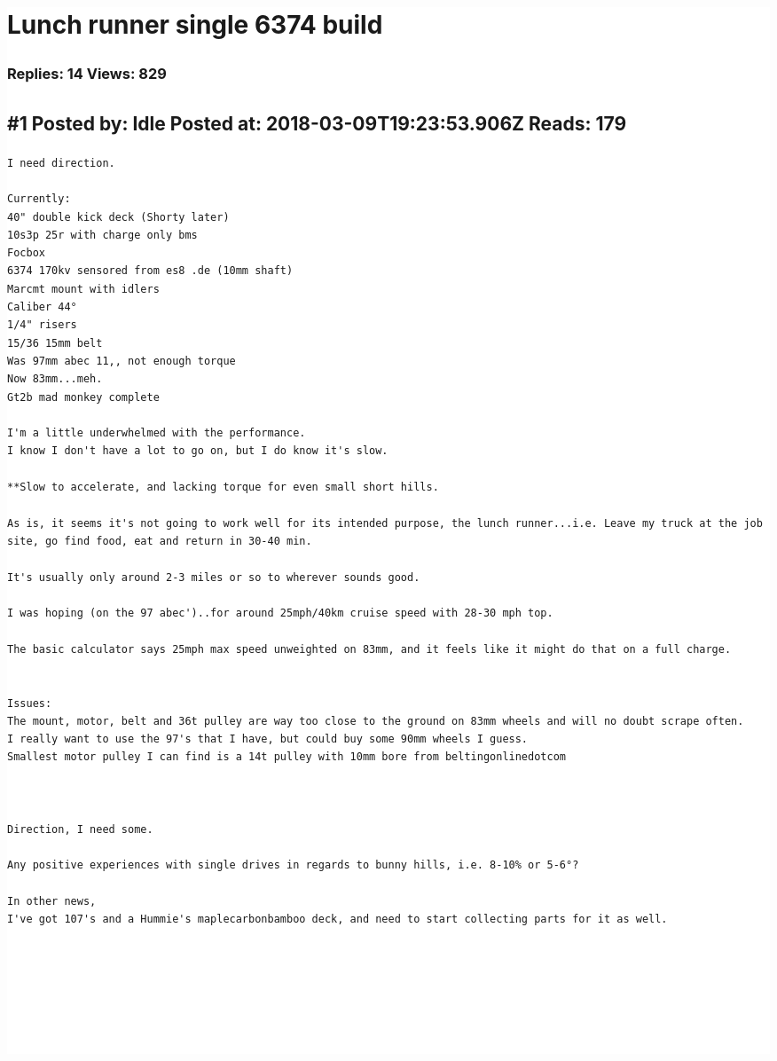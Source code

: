 # Lunch runner single 6374 build

### Replies: 14 Views: 829

## \#1 Posted by: Idle Posted at: 2018-03-09T19:23:53.906Z Reads: 179

```
I need direction.

Currently:
40" double kick deck (Shorty later) 
10s3p 25r with charge only bms
Focbox
6374 170kv sensored from es8 .de (10mm shaft)
Marcmt mount with idlers
Caliber 44°
1/4" risers
15/36 15mm belt
Was 97mm abec 11,, not enough torque
Now 83mm...meh.
Gt2b mad monkey complete

I'm a little underwhelmed with the performance.
I know I don't have a lot to go on, but I do know it's slow.

**Slow to accelerate, and lacking torque for even small short hills.

As is, it seems it's not going to work well for its intended purpose, the lunch runner...i.e. Leave my truck at the job site, go find food, eat and return in 30-40 min.

It's usually only around 2-3 miles or so to wherever sounds good.

I was hoping (on the 97 abec')..for around 25mph/40km cruise speed with 28-30 mph top.

The basic calculator says 25mph max speed unweighted on 83mm, and it feels like it might do that on a full charge.


Issues:
The mount, motor, belt and 36t pulley are way too close to the ground on 83mm wheels and will no doubt scrape often.
I really want to use the 97's that I have, but could buy some 90mm wheels I guess.
Smallest motor pulley I can find is a 14t pulley with 10mm bore from beltingonlinedotcom



Direction, I need some.

Any positive experiences with single drives in regards to bunny hills, i.e. 8-10% or 5-6°? 

In other news, 
I've got 107's and a Hummie's maplecarbonbamboo deck, and need to start collecting parts for it as well.








```
